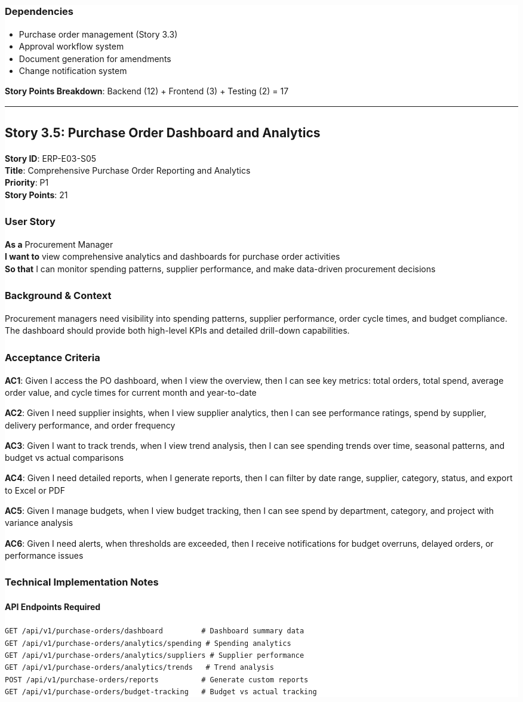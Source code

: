 ### Dependencies
- Purchase order management (Story 3.3)
- Approval workflow system
- Document generation for amendments
- Change notification system

**Story Points Breakdown**: Backend (12) + Frontend (3) + Testing (2) = 17

---

## Story 3.5: Purchase Order Dashboard and Analytics
**Story ID**: ERP-E03-S05  
**Title**: Comprehensive Purchase Order Reporting and Analytics  
**Priority**: P1  
**Story Points**: 21  

### User Story
**As a** Procurement Manager  
**I want to** view comprehensive analytics and dashboards for purchase order activities  
**So that** I can monitor spending patterns, supplier performance, and make data-driven procurement decisions  

### Background & Context
Procurement managers need visibility into spending patterns, supplier performance, order cycle times, and budget compliance. The dashboard should provide both high-level KPIs and detailed drill-down capabilities.

### Acceptance Criteria
**AC1**: Given I access the PO dashboard, when I view the overview, then I can see key metrics: total orders, total spend, average order value, and cycle times for current month and year-to-date

**AC2**: Given I need supplier insights, when I view supplier analytics, then I can see performance ratings, spend by supplier, delivery performance, and order frequency

**AC3**: Given I want to track trends, when I view trend analysis, then I can see spending trends over time, seasonal patterns, and budget vs actual comparisons

**AC4**: Given I need detailed reports, when I generate reports, then I can filter by date range, supplier, category, status, and export to Excel or PDF

**AC5**: Given I manage budgets, when I view budget tracking, then I can see spend by department, category, and project with variance analysis

**AC6**: Given I need alerts, when thresholds are exceeded, then I receive notifications for budget overruns, delayed orders, or performance issues

### Technical Implementation Notes

#### API Endpoints Required
```
GET /api/v1/purchase-orders/dashboard         # Dashboard summary data
GET /api/v1/purchase-orders/analytics/spending # Spending analytics
GET /api/v1/purchase-orders/analytics/suppliers # Supplier performance
GET /api/v1/purchase-orders/analytics/trends   # Trend analysis
POST /api/v1/purchase-orders/reports          # Generate custom reports
GET /api/v1/purchase-orders/budget-tracking   # Budget vs actual tracking
```

